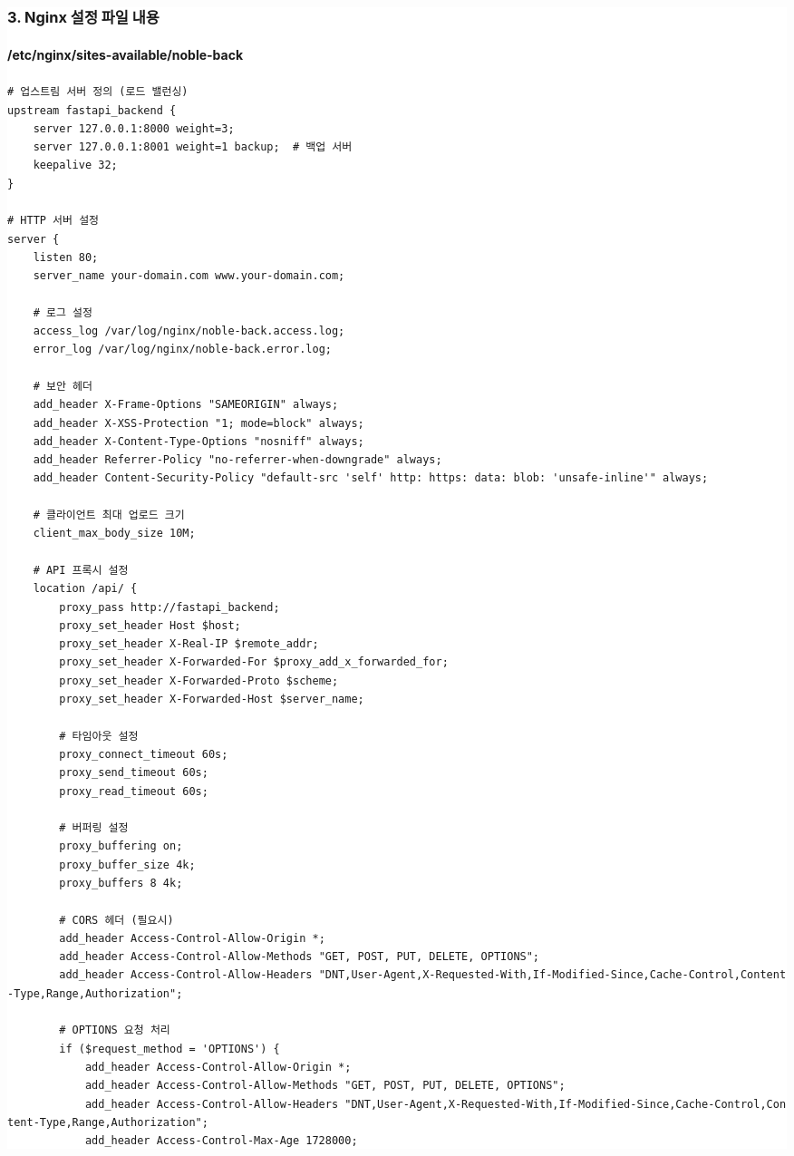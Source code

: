 ### 3. Nginx 설정 파일 내용

#### /etc/nginx/sites-available/noble-back
```nginx
# 업스트림 서버 정의 (로드 밸런싱)
upstream fastapi_backend {
    server 127.0.0.1:8000 weight=3;
    server 127.0.0.1:8001 weight=1 backup;  # 백업 서버
    keepalive 32;
}

# HTTP 서버 설정
server {
    listen 80;
    server_name your-domain.com www.your-domain.com;
    
    # 로그 설정
    access_log /var/log/nginx/noble-back.access.log;
    error_log /var/log/nginx/noble-back.error.log;
    
    # 보안 헤더
    add_header X-Frame-Options "SAMEORIGIN" always;
    add_header X-XSS-Protection "1; mode=block" always;
    add_header X-Content-Type-Options "nosniff" always;
    add_header Referrer-Policy "no-referrer-when-downgrade" always;
    add_header Content-Security-Policy "default-src 'self' http: https: data: blob: 'unsafe-inline'" always;
    
    # 클라이언트 최대 업로드 크기
    client_max_body_size 10M;
    
    # API 프록시 설정
    location /api/ {
        proxy_pass http://fastapi_backend;
        proxy_set_header Host $host;
        proxy_set_header X-Real-IP $remote_addr;
        proxy_set_header X-Forwarded-For $proxy_add_x_forwarded_for;
        proxy_set_header X-Forwarded-Proto $scheme;
        proxy_set_header X-Forwarded-Host $server_name;
        
        # 타임아웃 설정
        proxy_connect_timeout 60s;
        proxy_send_timeout 60s;
        proxy_read_timeout 60s;
        
        # 버퍼링 설정
        proxy_buffering on;
        proxy_buffer_size 4k;
        proxy_buffers 8 4k;
        
        # CORS 헤더 (필요시)
        add_header Access-Control-Allow-Origin *;
        add_header Access-Control-Allow-Methods "GET, POST, PUT, DELETE, OPTIONS";
        add_header Access-Control-Allow-Headers "DNT,User-Agent,X-Requested-With,If-Modified-Since,Cache-Control,Content-Type,Range,Authorization";
        
        # OPTIONS 요청 처리
        if ($request_method = 'OPTIONS') {
            add_header Access-Control-Allow-Origin *;
            add_header Access-Control-Allow-Methods "GET, POST, PUT, DELETE, OPTIONS";
            add_header Access-Control-Allow-Headers "DNT,User-Agent,X-Requested-With,If-Modified-Since,Cache-Control,Content-Type,Range,Authorization";
            add_header Access-Control-Max-Age 1728000;
```